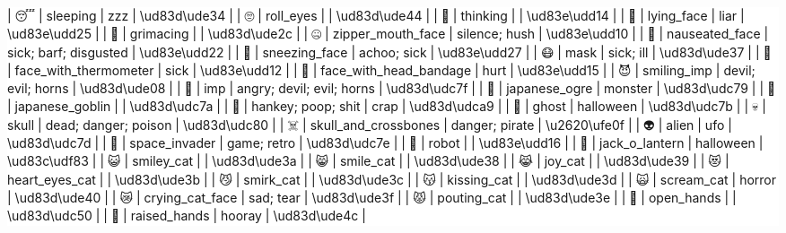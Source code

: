 |     😴    |                    sleeping                    |                     zzz                    |                            \ud83d\ude34                            |
|     🙄    |                    roll_eyes                   |                                            |                            \ud83d\ude44                            |
|     🤔    |                    thinking                    |                                            |                            \ud83e\udd14                            |
|     🤥    |                   lying_face                   |                    liar                    |                            \ud83e\udd25                            |
|     😬    |                    grimacing                   |                                            |                            \ud83d\ude2c                            |
|     🤐    |                zipper_mouth_face               |                silence; hush               |                            \ud83e\udd10                            |
|     🤢    |                 nauseated_face                 |            sick; barf; disgusted           |                            \ud83e\udd22                            |
|     🤧    |                  sneezing_face                 |                 achoo; sick                |                            \ud83e\udd27                            |
|     😷    |                      mask                      |                  sick; ill                 |                            \ud83d\ude37                            |
|     🤒    |              face_with_thermometer             |                    sick                    |                            \ud83e\udd12                            |
|     🤕    |             face_with_head_bandage             |                    hurt                    |                            \ud83e\udd15                            |
|     😈    |                   smiling_imp                  |             devil; evil; horns             |                            \ud83d\ude08                            |
|     👿    |                       imp                      |          angry; devil; evil; horns         |                            \ud83d\udc7f                            |
|     👹    |                  japanese_ogre                 |                   monster                  |                            \ud83d\udc79                            |
|     👺    |                 japanese_goblin                |                                            |                            \ud83d\udc7a                            |
|     💩    |               hankey; poop; shit               |                    crap                    |                            \ud83d\udca9                            |
|     👻    |                      ghost                     |                  halloween                 |                            \ud83d\udc7b                            |
|     💀    |                      skull                     |            dead; danger; poison            |                            \ud83d\udc80                            |
|    ☠️    |              skull_and_crossbones              |               danger; pirate               |                            \u2620\ufe0f                            |
|     👽    |                      alien                     |                     ufo                    |                            \ud83d\udc7d                            |
|     👾    |                  space_invader                 |                 game; retro                |                            \ud83d\udc7e                            |
|     🤖    |                      robot                     |                                            |                            \ud83e\udd16                            |
|     🎃    |                 jack_o_lantern                 |                  halloween                 |                            \ud83c\udf83                            |
|     😺    |                   smiley_cat                   |                                            |                            \ud83d\ude3a                            |
|     😸    |                    smile_cat                   |                                            |                            \ud83d\ude38                            |
|     😹    |                     joy_cat                    |                                            |                            \ud83d\ude39                            |
|     😻    |                 heart_eyes_cat                 |                                            |                            \ud83d\ude3b                            |
|     😼    |                    smirk_cat                   |                                            |                            \ud83d\ude3c                            |
|     😽    |                   kissing_cat                  |                                            |                            \ud83d\ude3d                            |
|     🙀    |                   scream_cat                   |                   horror                   |                            \ud83d\ude40                            |
|     😿    |                 crying_cat_face                |                  sad; tear                 |                            \ud83d\ude3f                            |
|     😾    |                   pouting_cat                  |                                            |                            \ud83d\ude3e                            |
|     👐    |                   open_hands                   |                                            |                            \ud83d\udc50                            |
|     🙌    |                  raised_hands                  |                   hooray                   |                            \ud83d\ude4c                            |